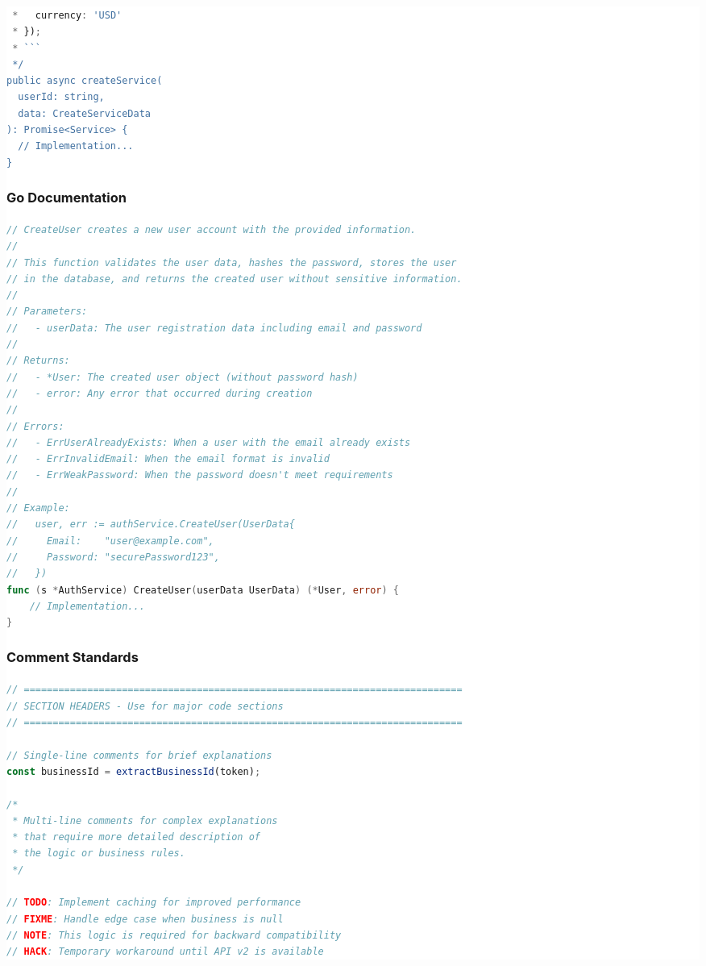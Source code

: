 ````typescript
 *   currency: 'USD'
 * });
 * ```
 */
public async createService(
  userId: string,
  data: CreateServiceData
): Promise<Service> {
  // Implementation...
}
````

### **Go Documentation**

```go
// CreateUser creates a new user account with the provided information.
//
// This function validates the user data, hashes the password, stores the user
// in the database, and returns the created user without sensitive information.
//
// Parameters:
//   - userData: The user registration data including email and password
//
// Returns:
//   - *User: The created user object (without password hash)
//   - error: Any error that occurred during creation
//
// Errors:
//   - ErrUserAlreadyExists: When a user with the email already exists
//   - ErrInvalidEmail: When the email format is invalid
//   - ErrWeakPassword: When the password doesn't meet requirements
//
// Example:
//   user, err := authService.CreateUser(UserData{
//     Email:    "user@example.com",
//     Password: "securePassword123",
//   })
func (s *AuthService) CreateUser(userData UserData) (*User, error) {
    // Implementation...
}
```

### **Comment Standards**

```typescript
// ============================================================================
// SECTION HEADERS - Use for major code sections
// ============================================================================

// Single-line comments for brief explanations
const businessId = extractBusinessId(token);

/*
 * Multi-line comments for complex explanations
 * that require more detailed description of
 * the logic or business rules.
 */

// TODO: Implement caching for improved performance
// FIXME: Handle edge case when business is null
// NOTE: This logic is required for backward compatibility
// HACK: Temporary workaround until API v2 is available
```
